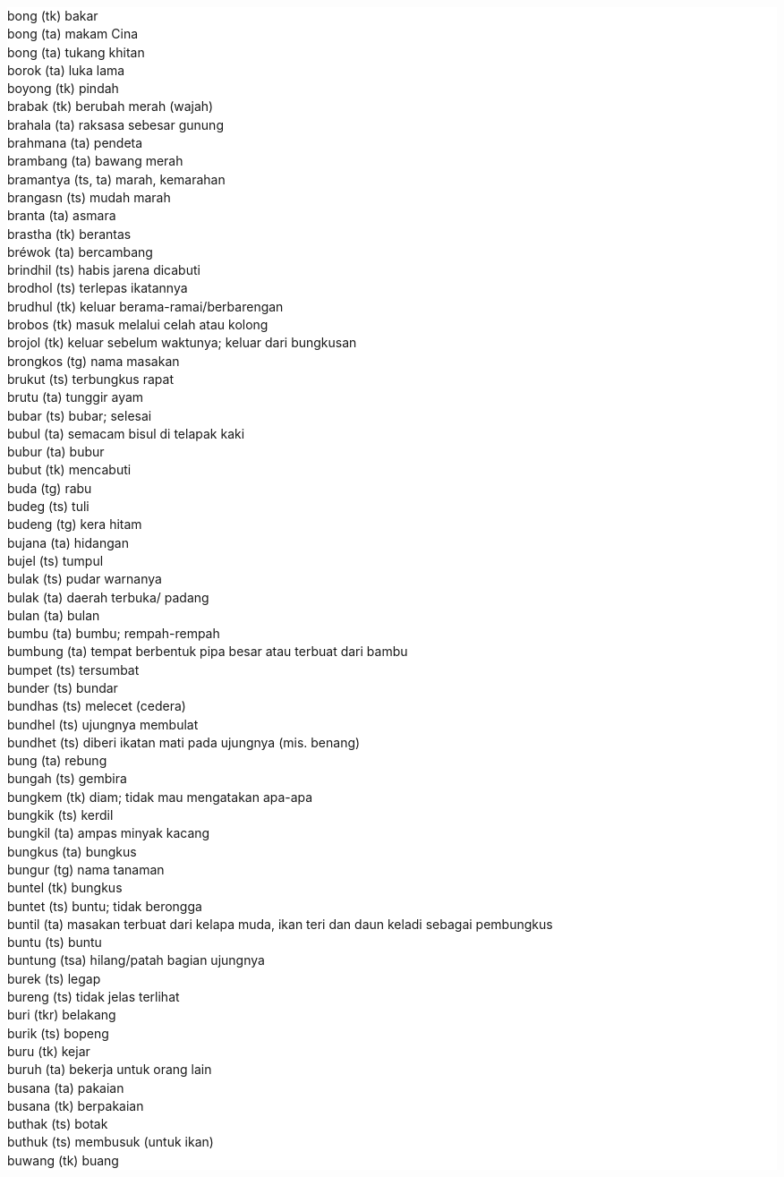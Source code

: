 bong (tk) bakar  
bong (ta) makam Cina  
bong (ta) tukang khitan  
borok (ta) luka lama  
boyong (tk) pindah  
brabak (tk) berubah merah (wajah)  
brahala (ta) raksasa sebesar gunung  
brahmana (ta) pendeta  
brambang (ta) bawang merah  
bramantya (ts, ta) marah, kemarahan  
brangasn (ts) mudah marah  
branta (ta) asmara  
brastha (tk) berantas  
bréwok (ta) bercambang  
brindhil (ts) habis jarena dicabuti  
brodhol (ts) terlepas ikatannya  
brudhul (tk) keluar berama-ramai/berbarengan  
brobos (tk) masuk melalui celah atau kolong  
brojol (tk) keluar sebelum waktunya; keluar dari bungkusan  
brongkos (tg) nama masakan  
brukut (ts) terbungkus rapat  
brutu (ta) tunggir ayam  
bubar (ts) bubar; selesai  
bubul (ta) semacam bisul di telapak kaki  
bubur (ta) bubur  
bubut (tk) mencabuti  
buda (tg) rabu  
budeg (ts) tuli  
budeng (tg) kera hitam  
bujana (ta) hidangan  
bujel (ts) tumpul  
bulak (ts) pudar warnanya  
bulak (ta) daerah terbuka/ padang  
bulan (ta) bulan  
bumbu (ta) bumbu; rempah-rempah  
bumbung (ta) tempat berbentuk pipa besar atau terbuat dari bambu  
bumpet (ts) tersumbat  
bunder (ts) bundar  
bundhas (ts) melecet (cedera)  
bundhel (ts) ujungnya membulat  
bundhet (ts) diberi ikatan mati pada ujungnya (mis. benang)  
bung (ta) rebung  
bungah (ts) gembira  
bungkem (tk) diam; tidak mau mengatakan apa-apa  
bungkik (ts) kerdil  
bungkil (ta) ampas minyak kacang  
bungkus (ta) bungkus  
bungur (tg) nama tanaman  
buntel (tk) bungkus  
buntet (ts) buntu; tidak berongga  
buntil (ta) masakan terbuat dari kelapa muda, ikan teri dan daun keladi sebagai pembungkus  
buntu (ts) buntu  
buntung (tsa) hilang/patah bagian ujungnya  
burek (ts) legap  
bureng (ts) tidak jelas terlihat  
buri (tkr) belakang  
burik (ts) bopeng  
buru (tk) kejar  
buruh (ta) bekerja untuk orang lain  
busana (ta) pakaian  
busana (tk) berpakaian  
buthak (ts) botak  
buthuk (ts) membusuk (untuk ikan)  
buwang (tk) buang  